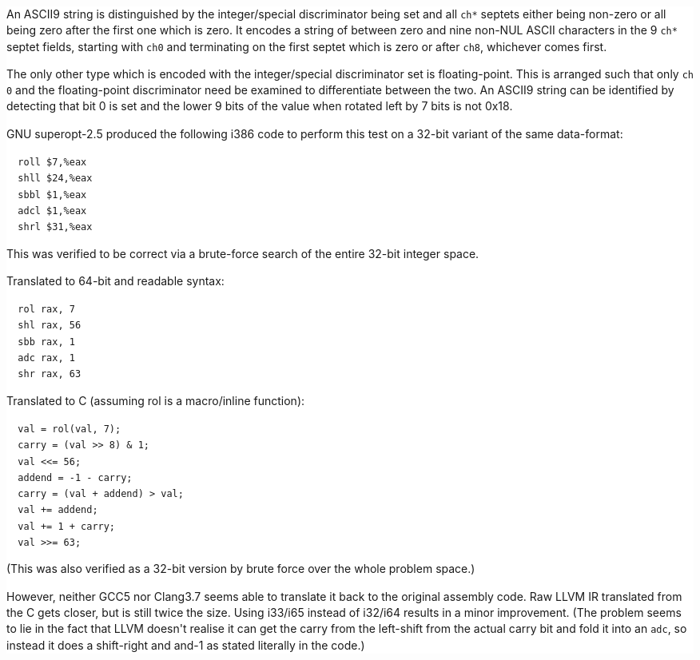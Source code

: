 An ASCII9 string is distinguished by the integer/special discriminator being
set and all `ch*` septets either being non-zero or all being zero after the
first one which is zero. It encodes a string of between zero and nine non-NUL
ASCII characters in the 9 `ch*` septet fields, starting with `ch0` and
terminating on the first septet which is zero or after `ch8`, whichever comes
first.

The only other type which is encoded with the integer/special discriminator set
is floating-point. This is arranged such that only `ch0` and the floating-point
discriminator need be examined to differentiate between the two. An ASCII9
string can be identified by detecting that bit 0 is set and the lower 9 bits of
the value when rotated left by 7 bits is not 0x18.

GNU superopt-2.5 produced the following i386 code to perform this test on a
32-bit variant of the same data-format:

```
  roll $7,%eax
  shll $24,%eax
  sbbl $1,%eax
  adcl $1,%eax
  shrl $31,%eax
```

This was verified to be correct via a brute-force search of the entire 32-bit
integer space.

Translated to 64-bit and readable syntax:

```
  rol rax, 7
  shl rax, 56
  sbb rax, 1
  adc rax, 1
  shr rax, 63
```

Translated to C (assuming rol is a macro/inline function):

```
  val = rol(val, 7);
  carry = (val >> 8) & 1;
  val <<= 56;
  addend = -1 - carry;
  carry = (val + addend) > val;
  val += addend;
  val += 1 + carry;
  val >>= 63;
```

(This was also verified as a 32-bit version by brute force over the whole
problem space.)

However, neither GCC5 nor Clang3.7 seems able to translate it back to the
original assembly code. Raw LLVM IR translated from the C gets closer, but is
still twice the size. Using i33/i65 instead of i32/i64 results in a minor
improvement. (The problem seems to lie in the fact that LLVM doesn't realise it
can get the carry from the left-shift from the actual carry bit and fold it
into an `adc`, so instead it does a shift-right and and-1 as stated literally
in the code.)
